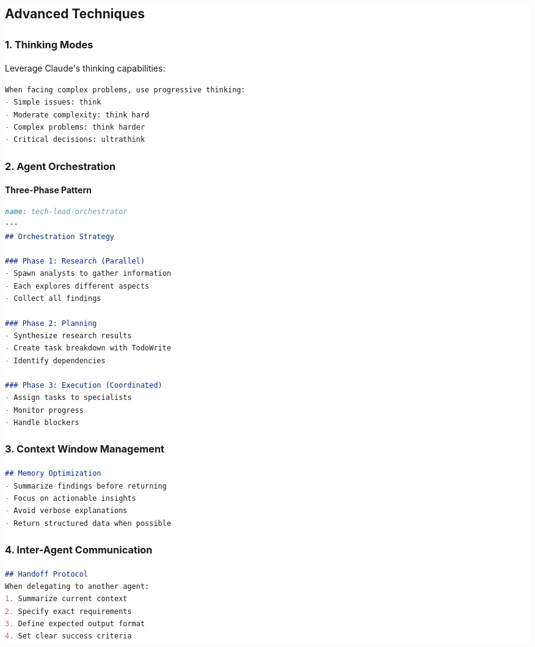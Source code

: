 ## Advanced Techniques

### 1. Thinking Modes

Leverage Claude's thinking capabilities:

```markdown
When facing complex problems, use progressive thinking:
- Simple issues: think
- Moderate complexity: think hard
- Complex problems: think harder
- Critical decisions: ultrathink
```

### 2. Agent Orchestration

**Three-Phase Pattern**
```markdown
name: tech-lead-orchestrator
---
## Orchestration Strategy

### Phase 1: Research (Parallel)
- Spawn analysts to gather information
- Each explores different aspects
- Collect all findings

### Phase 2: Planning
- Synthesize research results
- Create task breakdown with TodoWrite
- Identify dependencies

### Phase 3: Execution (Coordinated)
- Assign tasks to specialists
- Monitor progress
- Handle blockers
```

### 3. Context Window Management

```markdown
## Memory Optimization
- Summarize findings before returning
- Focus on actionable insights
- Avoid verbose explanations
- Return structured data when possible
```

### 4. Inter-Agent Communication

```markdown
## Handoff Protocol
When delegating to another agent:
1. Summarize current context
2. Specify exact requirements
3. Define expected output format
4. Set clear success criteria
```
